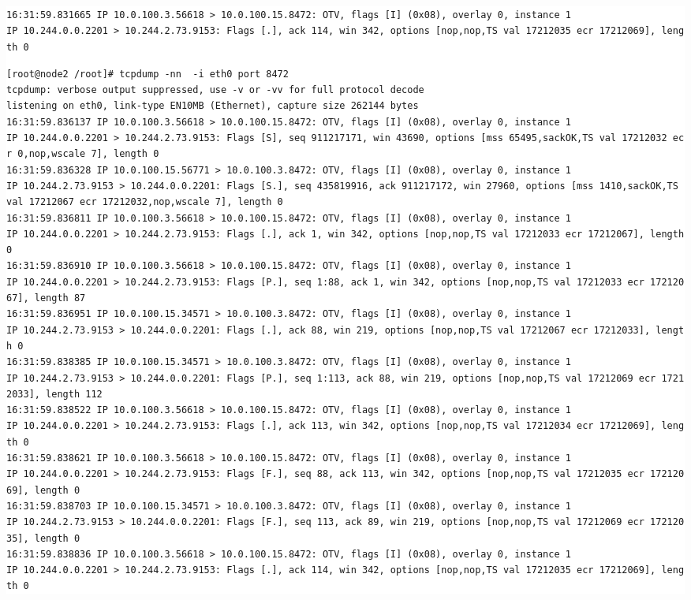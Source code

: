 ```txt
16:31:59.831665 IP 10.0.100.3.56618 > 10.0.100.15.8472: OTV, flags [I] (0x08), overlay 0, instance 1
IP 10.244.0.0.2201 > 10.244.2.73.9153: Flags [.], ack 114, win 342, options [nop,nop,TS val 17212035 ecr 17212069], length 0
```

```txt
[root@node2 /root]# tcpdump -nn  -i eth0 port 8472
tcpdump: verbose output suppressed, use -v or -vv for full protocol decode
listening on eth0, link-type EN10MB (Ethernet), capture size 262144 bytes
16:31:59.836137 IP 10.0.100.3.56618 > 10.0.100.15.8472: OTV, flags [I] (0x08), overlay 0, instance 1
IP 10.244.0.0.2201 > 10.244.2.73.9153: Flags [S], seq 911217171, win 43690, options [mss 65495,sackOK,TS val 17212032 ecr 0,nop,wscale 7], length 0
16:31:59.836328 IP 10.0.100.15.56771 > 10.0.100.3.8472: OTV, flags [I] (0x08), overlay 0, instance 1
IP 10.244.2.73.9153 > 10.244.0.0.2201: Flags [S.], seq 435819916, ack 911217172, win 27960, options [mss 1410,sackOK,TS val 17212067 ecr 17212032,nop,wscale 7], length 0
16:31:59.836811 IP 10.0.100.3.56618 > 10.0.100.15.8472: OTV, flags [I] (0x08), overlay 0, instance 1
IP 10.244.0.0.2201 > 10.244.2.73.9153: Flags [.], ack 1, win 342, options [nop,nop,TS val 17212033 ecr 17212067], length 0
16:31:59.836910 IP 10.0.100.3.56618 > 10.0.100.15.8472: OTV, flags [I] (0x08), overlay 0, instance 1
IP 10.244.0.0.2201 > 10.244.2.73.9153: Flags [P.], seq 1:88, ack 1, win 342, options [nop,nop,TS val 17212033 ecr 17212067], length 87
16:31:59.836951 IP 10.0.100.15.34571 > 10.0.100.3.8472: OTV, flags [I] (0x08), overlay 0, instance 1
IP 10.244.2.73.9153 > 10.244.0.0.2201: Flags [.], ack 88, win 219, options [nop,nop,TS val 17212067 ecr 17212033], length 0
16:31:59.838385 IP 10.0.100.15.34571 > 10.0.100.3.8472: OTV, flags [I] (0x08), overlay 0, instance 1
IP 10.244.2.73.9153 > 10.244.0.0.2201: Flags [P.], seq 1:113, ack 88, win 219, options [nop,nop,TS val 17212069 ecr 17212033], length 112
16:31:59.838522 IP 10.0.100.3.56618 > 10.0.100.15.8472: OTV, flags [I] (0x08), overlay 0, instance 1
IP 10.244.0.0.2201 > 10.244.2.73.9153: Flags [.], ack 113, win 342, options [nop,nop,TS val 17212034 ecr 17212069], length 0
16:31:59.838621 IP 10.0.100.3.56618 > 10.0.100.15.8472: OTV, flags [I] (0x08), overlay 0, instance 1
IP 10.244.0.0.2201 > 10.244.2.73.9153: Flags [F.], seq 88, ack 113, win 342, options [nop,nop,TS val 17212035 ecr 17212069], length 0
16:31:59.838703 IP 10.0.100.15.34571 > 10.0.100.3.8472: OTV, flags [I] (0x08), overlay 0, instance 1
IP 10.244.2.73.9153 > 10.244.0.0.2201: Flags [F.], seq 113, ack 89, win 219, options [nop,nop,TS val 17212069 ecr 17212035], length 0
16:31:59.838836 IP 10.0.100.3.56618 > 10.0.100.15.8472: OTV, flags [I] (0x08), overlay 0, instance 1
IP 10.244.0.0.2201 > 10.244.2.73.9153: Flags [.], ack 114, win 342, options [nop,nop,TS val 17212035 ecr 17212069], length 0
```
